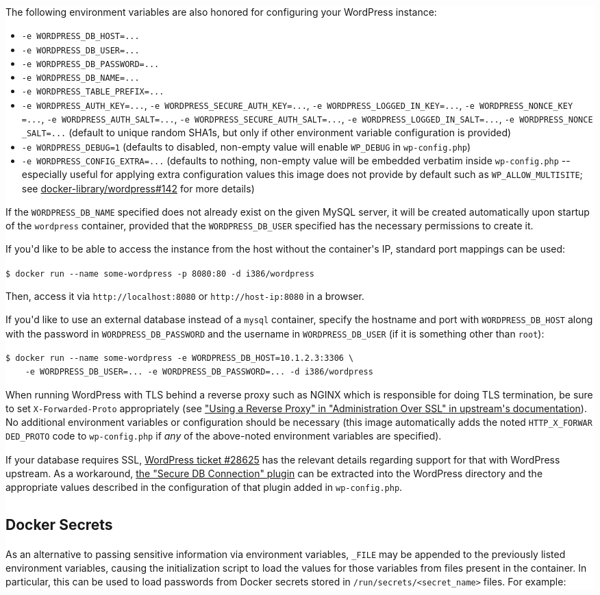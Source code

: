 The following environment variables are also honored for configuring your WordPress instance:

-	`-e WORDPRESS_DB_HOST=...`
-	`-e WORDPRESS_DB_USER=...`
-	`-e WORDPRESS_DB_PASSWORD=...`
-	`-e WORDPRESS_DB_NAME=...`
-	`-e WORDPRESS_TABLE_PREFIX=...`
-	`-e WORDPRESS_AUTH_KEY=...`, `-e WORDPRESS_SECURE_AUTH_KEY=...`, `-e WORDPRESS_LOGGED_IN_KEY=...`, `-e WORDPRESS_NONCE_KEY=...`, `-e WORDPRESS_AUTH_SALT=...`, `-e WORDPRESS_SECURE_AUTH_SALT=...`, `-e WORDPRESS_LOGGED_IN_SALT=...`, `-e WORDPRESS_NONCE_SALT=...` (default to unique random SHA1s, but only if other environment variable configuration is provided)
-	`-e WORDPRESS_DEBUG=1` (defaults to disabled, non-empty value will enable `WP_DEBUG` in `wp-config.php`)
-	`-e WORDPRESS_CONFIG_EXTRA=...` (defaults to nothing, non-empty value will be embedded verbatim inside `wp-config.php` -- especially useful for applying extra configuration values this image does not provide by default such as `WP_ALLOW_MULTISITE`; see [docker-library/wordpress#142](https://github.com/docker-library/wordpress/pull/142) for more details)

If the `WORDPRESS_DB_NAME` specified does not already exist on the given MySQL server, it will be created automatically upon startup of the `wordpress` container, provided that the `WORDPRESS_DB_USER` specified has the necessary permissions to create it.

If you'd like to be able to access the instance from the host without the container's IP, standard port mappings can be used:

```console
$ docker run --name some-wordpress -p 8080:80 -d i386/wordpress
```

Then, access it via `http://localhost:8080` or `http://host-ip:8080` in a browser.

If you'd like to use an external database instead of a `mysql` container, specify the hostname and port with `WORDPRESS_DB_HOST` along with the password in `WORDPRESS_DB_PASSWORD` and the username in `WORDPRESS_DB_USER` (if it is something other than `root`):

```console
$ docker run --name some-wordpress -e WORDPRESS_DB_HOST=10.1.2.3:3306 \
    -e WORDPRESS_DB_USER=... -e WORDPRESS_DB_PASSWORD=... -d i386/wordpress
```

When running WordPress with TLS behind a reverse proxy such as NGINX which is responsible for doing TLS termination, be sure to set `X-Forwarded-Proto` appropriately (see ["Using a Reverse Proxy" in "Administration Over SSL" in upstream's documentation](https://wordpress.org/support/article/administration-over-ssl/#using-a-reverse-proxy)). No additional environment variables or configuration should be necessary (this image automatically adds the noted `HTTP_X_FORWARDED_PROTO` code to `wp-config.php` if *any* of the above-noted environment variables are specified).

If your database requires SSL, [WordPress ticket #28625](https://core.trac.wordpress.org/ticket/28625) has the relevant details regarding support for that with WordPress upstream. As a workaround, [the "Secure DB Connection" plugin](https://wordpress.org/plugins/secure-db-connection/) can be extracted into the WordPress directory and the appropriate values described in the configuration of that plugin added in `wp-config.php`.

## Docker Secrets

As an alternative to passing sensitive information via environment variables, `_FILE` may be appended to the previously listed environment variables, causing the initialization script to load the values for those variables from files present in the container. In particular, this can be used to load passwords from Docker secrets stored in `/run/secrets/<secret_name>` files. For example:
